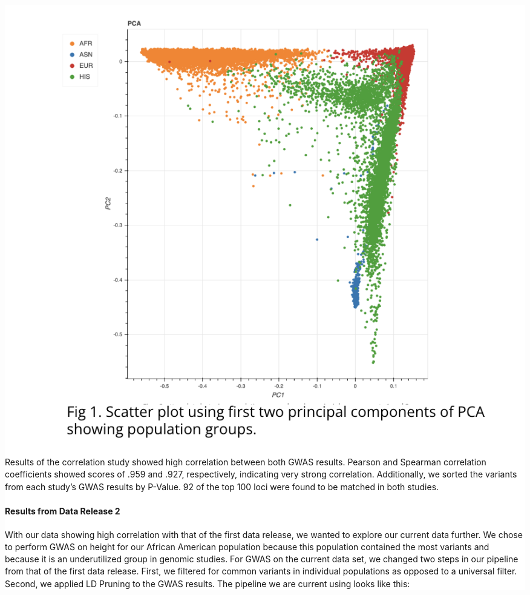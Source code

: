![Fig. 1](/assets/2023-11-17/fig1.png)

Results of the correlation study showed high correlation between both GWAS results. Pearson and Spearman correlation coefficients showed scores of .959 and .927, respectively, indicating very strong correlation. Additionally, we sorted the variants from each study’s GWAS results by P-Value. 92 of the top 100 loci were found to be matched in both studies.   

#### Results from Data Release 2

With our data showing high correlation with that of the first data release, we wanted to explore our current data further. We chose to perform GWAS on height for our African American population because this population contained the most variants and because it is an underutilized group in genomic studies. For GWAS on the current data set, we changed two steps in our pipeline from that of the first data release. First, we filtered for common variants in individual populations as opposed to a universal filter. Second, we applied LD Pruning to the GWAS results. The pipeline we are current using looks like this:
